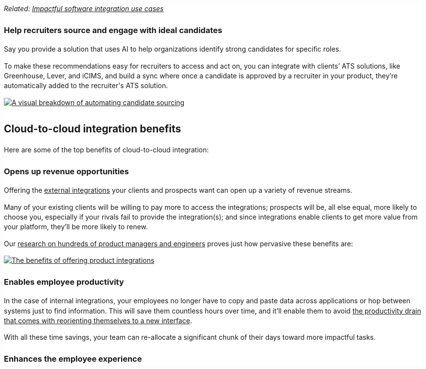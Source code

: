 _Related:_ [_Impactful software integration use cases_](https://www.merge.dev/blog/software-integration-examples)

### **Help recruiters source and engage with ideal candidates**

Say you provide a solution that uses AI to help organizations identify strong candidates for specific roles.

To make these recommendations easy for recruiters to access and act on, you can integrate with clients’ ATS solutions, like Greenhouse, Lever, and iCIMS, and build a sync where once a candidate is approved by a recruiter in your product, they’re automatically added to the recruiter's ATS solution.

[![A visual breakdown of automating candidate sourcing](https://cdn.prod.website-files.com/62796ab9647626cbab663f42/655237fef6b9064f3f8ac9d4_e3r0GME0AEdw1BS42nCqzLZ83spknylf_lbbwpOTmJgsClMvlaYO-eK_aH4QY2tKUSl2zlaEIK_9eF3nImzRDi8ujlsLgYOioh52r8acGtb_orKslv1zgSAUvbYZPM8e_r4_SWKdOHPXWFV4mlQr-Kg.webp)](https://cdn.prod.website-files.com/62796ab9647626cbab663f42/655237fef6b9064f3f8ac9d4_e3r0GME0AEdw1BS42nCqzLZ83spknylf_lbbwpOTmJgsClMvlaYO-eK_aH4QY2tKUSl2zlaEIK_9eF3nImzRDi8ujlsLgYOioh52r8acGtb_orKslv1zgSAUvbYZPM8e_r4_SWKdOHPXWFV4mlQr-Kg.webp)

## **Cloud-to-cloud integration benefits**

Here are some of the top benefits of cloud-to-cloud integration:

### **Opens up revenue opportunities**

Offering the [external integrations](https://www.merge.dev/blog/external-system-integration) your clients and prospects want can open up a variety of revenue streams.

Many of your existing clients will be willing to pay more to access the integrations; prospects will be, all else equal, more likely to choose you, especially if your rivals fail to provide the integration(s); and since integrations enable clients to get more value from your platform, they’ll be more likely to renew.

Our [research on hundreds of product managers and engineers](https://www.merge.dev/learning/state-of-product-integrations-2024) proves just how pervasive these benefits are:

[![The benefits of offering product integrations](https://cdn.prod.website-files.com/62796ab9647626cbab663f42/65725359adb813a24eda432c_Screenshot%202023-12-07%20at%206.20.45%E2%80%AFPM.webp)](https://cdn.prod.website-files.com/62796ab9647626cbab663f42/65725359adb813a24eda432c_Screenshot%202023-12-07%20at%206.20.45%E2%80%AFPM.webp)

### **Enables employee productivity**

In the case of internal integrations, your employees no longer have to copy and paste data across applications or hop between systems just to find information. This will save them countless hours over time, and it’ll enable them to avoid [the productivity drain that comes with reorienting themselves to a new interface](https://hbr.org/2022/08/how-much-time-and-energy-do-we-waste-toggling-between-applications).

With all these time savings, your team can re-allocate a significant chunk of their days toward more impactful tasks.

### **Enhances the employee experience**
